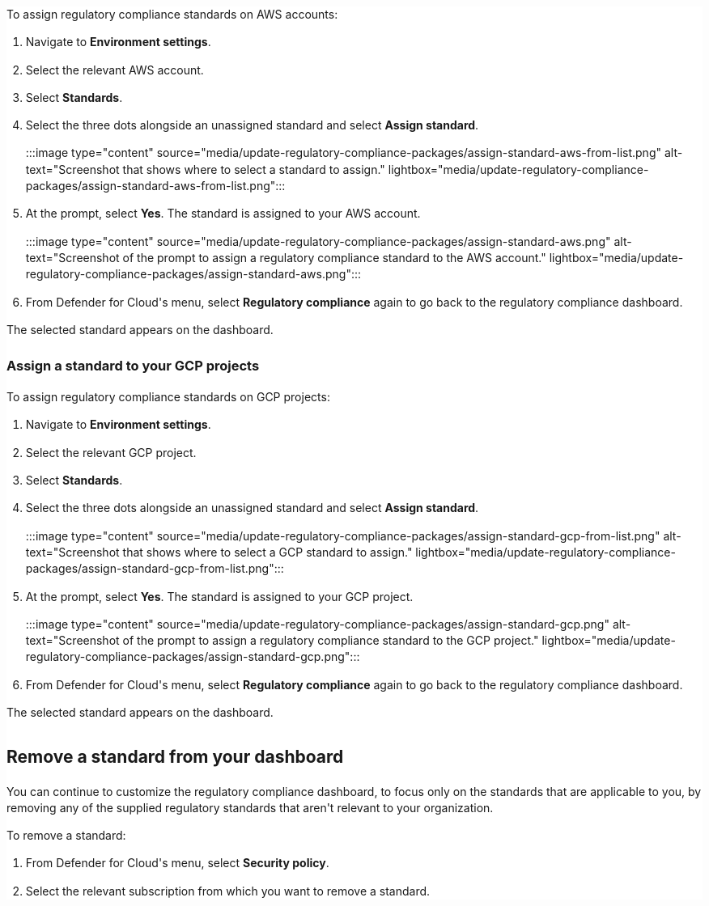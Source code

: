 To assign regulatory compliance standards on AWS accounts:

1. Navigate to **Environment settings**.
1. Select the relevant AWS account.
1. Select **Standards**.
1. Select the three dots alongside an unassigned standard and select **Assign standard**.

    :::image type="content" source="media/update-regulatory-compliance-packages/assign-standard-aws-from-list.png" alt-text="Screenshot that shows where to select a standard to assign." lightbox="media/update-regulatory-compliance-packages/assign-standard-aws-from-list.png":::

1. At the prompt, select **Yes**. The standard is assigned to your AWS account.

    :::image type="content" source="media/update-regulatory-compliance-packages/assign-standard-aws.png" alt-text="Screenshot of the prompt to assign a regulatory compliance standard to the AWS account." lightbox="media/update-regulatory-compliance-packages/assign-standard-aws.png":::

1. From Defender for Cloud's menu, select **Regulatory compliance** again to go back to the regulatory compliance dashboard.

The selected standard appears on the dashboard.

### Assign a standard to your GCP projects

To assign regulatory compliance standards on GCP projects:

1. Navigate to **Environment settings**.
1. Select the relevant GCP project.
1. Select **Standards**.
1. Select the three dots alongside an unassigned standard and select **Assign standard**.

    :::image type="content" source="media/update-regulatory-compliance-packages/assign-standard-gcp-from-list.png" alt-text="Screenshot that shows where to select a GCP standard to assign." lightbox="media/update-regulatory-compliance-packages/assign-standard-gcp-from-list.png":::

1. At the prompt, select **Yes**. The standard is assigned to your GCP project.

    :::image type="content" source="media/update-regulatory-compliance-packages/assign-standard-gcp.png" alt-text="Screenshot of the prompt to assign a regulatory compliance standard to the GCP project." lightbox="media/update-regulatory-compliance-packages/assign-standard-gcp.png":::

1. From Defender for Cloud's menu, select **Regulatory compliance** again to go back to the regulatory compliance dashboard.

The selected standard appears on the dashboard.

## Remove a standard from your dashboard

You can continue to customize the regulatory compliance dashboard, to focus only on the standards that are applicable to you, by removing any of the supplied regulatory standards that aren't relevant to your organization.

To remove a standard:

1. From Defender for Cloud's menu, select **Security policy**.

1. Select the relevant subscription from which you want to remove a standard.
